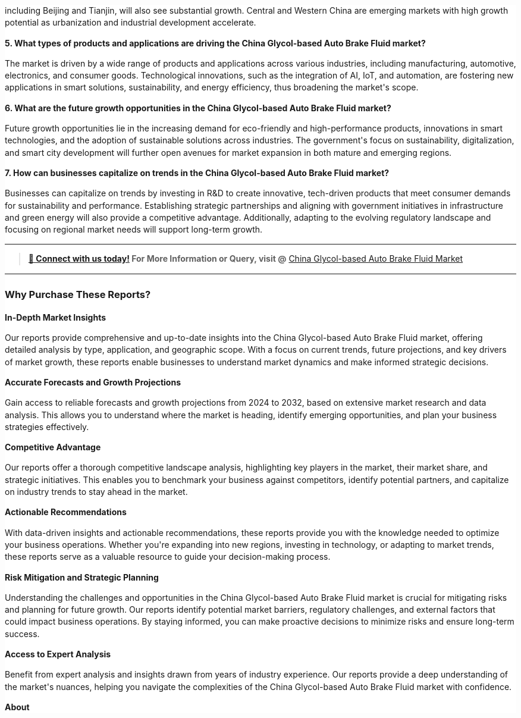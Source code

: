 including Beijing and Tianjin, will also see substantial growth. Central and Western China are emerging markets with high growth potential as urbanization and industrial development accelerate.</p><p class="" data-start="1951" data-end="2402"><strong data-start="1951" data-end="2032">5. What types of products and applications are driving the China Glycol-based Auto Brake Fluid market?</strong></p><p class="" data-start="1951" data-end="2402">The market is driven by a wide range of products and applications across various industries, including manufacturing, automotive, electronics, and consumer goods. Technological innovations, such as the integration of AI, IoT, and automation, are fostering new applications in smart solutions, sustainability, and energy efficiency, thus broadening the market's scope.</p><p class="" data-start="2404" data-end="2849"><strong data-start="2404" data-end="2477">6. What are the future growth opportunities in the China Glycol-based Auto Brake Fluid market?</strong></p><p class="" data-start="2404" data-end="2849">Future growth opportunities lie in the increasing demand for eco-friendly and high-performance products, innovations in smart technologies, and the adoption of sustainable solutions across industries. The government's focus on sustainability, digitalization, and smart city development will further open avenues for market expansion in both mature and emerging regions.</p><p class="" data-start="2851" data-end="3371"><strong data-start="2851" data-end="2923">7. How can businesses capitalize on trends in the China Glycol-based Auto Brake Fluid market?</strong></p><p class="" data-start="2851" data-end="3371">Businesses can capitalize on trends by investing in R&amp;D to create innovative, tech-driven products that meet consumer demands for sustainability and performance. Establishing strategic partnerships and aligning with government initiatives in infrastructure and green energy will also provide a competitive advantage. Additionally, adapting to the evolving regulatory landscape and focusing on regional market needs will support long-term growth.</p><hr /><blockquote><p><span class="font-[700]"><strong><a href="https://www.marketresearchintellect.com/product/global-glycol-based-auto-brake-fluid-market/?utm_source=Linkedin&utm_medium=011">📩 Connect with us today!</a> For More Information or Query, visit&nbsp;@</strong>&nbsp;</span><span class="font-[700]"><a href="https://www.marketresearchintellect.com/product/global-glycol-based-auto-brake-fluid-market/?utm_source=Linkedin&utm_medium=011" target="_blank" data-tracking-control-name="article-ssr-frontend-pulse_little-text-block" data-tracking-will-navigate="" data-test-link="">China Glycol-based Auto Brake Fluid Market</a></span></p></blockquote><hr /><h3 class="" data-start="164" data-end="199"><strong data-start="168" data-end="199">Why Purchase These Reports?</strong></h3><p class="" data-start="201" data-end="575"><strong data-start="201" data-end="229">In-Depth Market Insights</strong></p><p class="" data-start="201" data-end="575">Our reports provide comprehensive and up-to-date insights into the China Glycol-based Auto Brake Fluid market, offering detailed analysis by type, application, and geographic scope. With a focus on current trends, future projections, and key drivers of market growth, these reports enable businesses to understand market dynamics and make informed strategic decisions.</p><p class="" data-start="577" data-end="893"><strong data-start="577" data-end="622">Accurate Forecasts and Growth Projections</strong></p><p class="" data-start="577" data-end="893">Gain access to reliable forecasts and growth projections from 2024 to 2032, based on extensive market research and data analysis. This allows you to understand where the market is heading, identify emerging opportunities, and plan your business strategies effectively.</p><p class="" data-start="895" data-end="1227"><strong data-start="895" data-end="920">Competitive Advantage</strong></p><p class="" data-start="895" data-end="1227">Our reports offer a thorough competitive landscape analysis, highlighting key players in the market, their market share, and strategic initiatives. This enables you to benchmark your business against competitors, identify potential partners, and capitalize on industry trends to stay ahead in the market.</p><p class="" data-start="1229" data-end="1589"><strong data-start="1229" data-end="1259">Actionable Recommendations</strong></p><p class="" data-start="1229" data-end="1589">With data-driven insights and actionable recommendations, these reports provide you with the knowledge needed to optimize your business operations. Whether you're expanding into new regions, investing in technology, or adapting to market trends, these reports serve as a valuable resource to guide your decision-making process.</p><p class="" data-start="1591" data-end="2004"><strong data-start="1591" data-end="1633">Risk Mitigation and Strategic Planning</strong></p><p class="" data-start="1591" data-end="2004">Understanding the challenges and opportunities in the China Glycol-based Auto Brake Fluid market is crucial for mitigating risks and planning for future growth. Our reports identify potential market barriers, regulatory challenges, and external factors that could impact business operations. By staying informed, you can make proactive decisions to minimize risks and ensure long-term success.</p><p class="" data-start="2006" data-end="2266"><strong data-start="2006" data-end="2035">Access to Expert Analysis</strong></p><p class="" data-start="2006" data-end="2266">Benefit from expert analysis and insights drawn from years of industry experience. Our reports provide a deep understanding of the market's nuances, helping you navigate the complexities of the China Glycol-based Auto Brake Fluid market with confidence.</p><p><strong><span class="font-[700]">About
